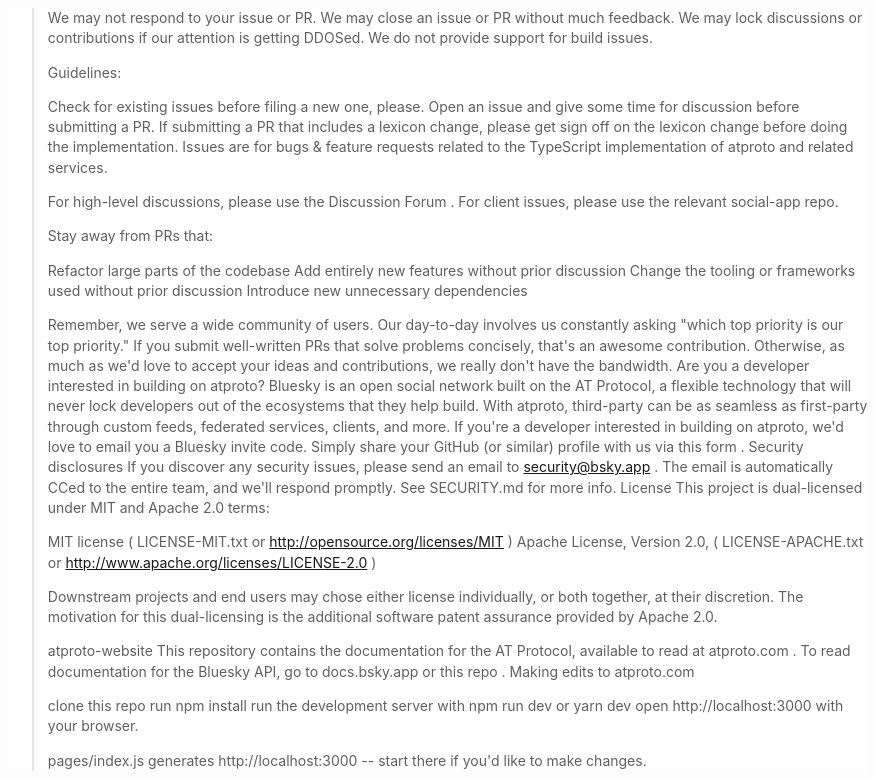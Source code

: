 >  We may not respond to your issue or PR. 
>  We may close an issue or PR without much feedback. 
>  We may lock discussions or contributions if our attention is getting DDOSed. 
>  We do not provide support for build issues. 
>  
>  Guidelines: 
>  
>  Check for existing issues before filing a new one, please. 
>  Open an issue and give some time for discussion before submitting a PR. 
>  If submitting a PR that includes a lexicon change, please get sign off on the lexicon change before doing the implementation. 
>  Issues are for bugs &amp; feature requests related to the TypeScript implementation of atproto and related services.
>  
>  For high-level discussions, please use the Discussion Forum . 
>  For client issues, please use the relevant social-app repo. 
>  
>  
>  Stay away from PRs that:
>  
>  Refactor large parts of the codebase 
>  Add entirely new features without prior discussion 
>  Change the tooling or frameworks used without prior discussion 
>  Introduce new unnecessary dependencies 
>  
>  
>  
>  Remember, we serve a wide community of users. Our day-to-day involves us constantly asking "which top priority is our top priority." If you submit well-written PRs that solve problems concisely, that's an awesome contribution. Otherwise, as much as we'd love to accept your ideas and contributions, we really don't have the bandwidth. 
>  Are you a developer interested in building on atproto? 
>  Bluesky is an open social network built on the AT Protocol, a flexible technology that will never lock developers out of the ecosystems that they help build. With atproto, third-party can be as seamless as first-party through custom feeds, federated services, clients, and more. 
>  If you're a developer interested in building on atproto, we'd love to email you a Bluesky invite code. Simply share your GitHub (or similar) profile with us via this form . 
>  Security disclosures 
>  If you discover any security issues, please send an email to security@bsky.app . The email is automatically CCed to the entire team, and we'll respond promptly. See SECURITY.md for more info. 
>  License 
>  This project is dual-licensed under MIT and Apache 2.0 terms: 
>  
>  MIT license ( LICENSE-MIT.txt or http://opensource.org/licenses/MIT ) 
>  Apache License, Version 2.0, ( LICENSE-APACHE.txt or http://www.apache.org/licenses/LICENSE-2.0 ) 
>  
>  Downstream projects and end users may chose either license individually, or both together, at their discretion. The motivation for this dual-licensing is the additional software patent assurance provided by Apache 2.0.
> 
> atproto-website 
>  This repository contains the documentation for the AT Protocol, available to read at atproto.com . 
>  To read documentation for the Bluesky API, go to docs.bsky.app or this repo . 
>  Making edits to atproto.com 
>  
>  clone this repo 
>  run npm install 
>  run the development server with npm run dev or yarn dev 
>  open http://localhost:3000 with your browser. 
>  
>  
>  pages/index.js generates http://localhost:3000 -- start there if you'd like to make changes. 